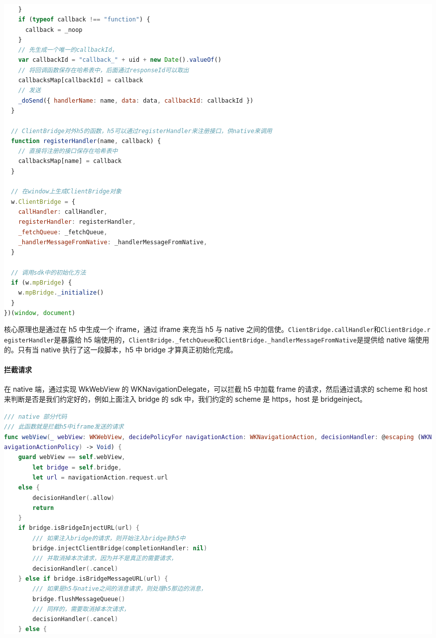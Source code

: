```javascript
    }
    if (typeof callback !== "function") {
      callback = _noop
    }
    // 先生成一个唯一的callbackId，
    var callbackId = "callback_" + uid + new Date().valueOf()
    // 将回调函数保存在哈希表中，后面通过responseId可以取出
    callbacksMap[callbackId] = callback
    // 发送
    _doSend({ handlerName: name, data: data, callbackId: callbackId })
  }

  // ClientBridge对外h5的函数，h5可以通过registerHandler来注册接口，供native来调用
  function registerHandler(name, callback) {
    // 直接将注册的接口保存在哈希表中
    callbacksMap[name] = callback
  }

  // 在window上生成ClientBridge对象
  w.ClientBridge = {
    callHandler: callHandler,
    registerHandler: registerHandler,
    _fetchQueue: _fetchQueue,
    _handlerMessageFromNative: _handlerMessageFromNative,
  }

  // 调用sdk中的初始化方法
  if (w.mpBridge) {
    w.mpBridge._initialize()
  }
})(window, document)
```

核心原理也是通过在 h5 中生成一个 iframe，通过 iframe 来充当 h5 与 native 之间的信使。`ClientBridge.callHandler`和`ClientBridge.registerHandler`是暴露给 h5 端使用的，`ClientBridge._fetchQueue`和`ClientBridge._handlerMessageFromNative`是提供给 native 端使用的。只有当 native 执行了这一段脚本，h5 中 bridge 才算真正初始化完成。

#### 拦截请求

在 native 端，通过实现 WkWebView 的 WKNavigationDelegate，可以拦截 h5 中加载 frame 的请求，然后通过请求的 scheme 和 host 来判断是否是我们约定好的，例如上面注入 bridge 的 sdk 中，我们约定的 scheme 是 https，host 是 bridgeinject。

```swift
/// native 部分代码
/// 此函数就是拦截h5中iframe发送的请求
func webView(_ webView: WKWebView, decidePolicyFor navigationAction: WKNavigationAction, decisionHandler: @escaping (WKNavigationActionPolicy) -> Void) {
    guard webView == self.webView,
        let bridge = self.bridge,
        let url = navigationAction.request.url
    else {
        decisionHandler(.allow)
        return
    }
    if bridge.isBridgeInjectURL(url) {
        /// 如果注入bridge的请求，则开始注入bridge到h5中
        bridge.injectClientBridge(completionHandler: nil)
        /// 并取消掉本次请求，因为并不是真正的需要请求，
        decisionHandler(.cancel)
    } else if bridge.isBridgeMessageURL(url) {
        /// 如果是h5与native之间的消息请求，则处理h5那边的消息，
        bridge.flushMessageQueue()
        /// 同样的，需要取消掉本次请求，
        decisionHandler(.cancel)
    } else {
```
